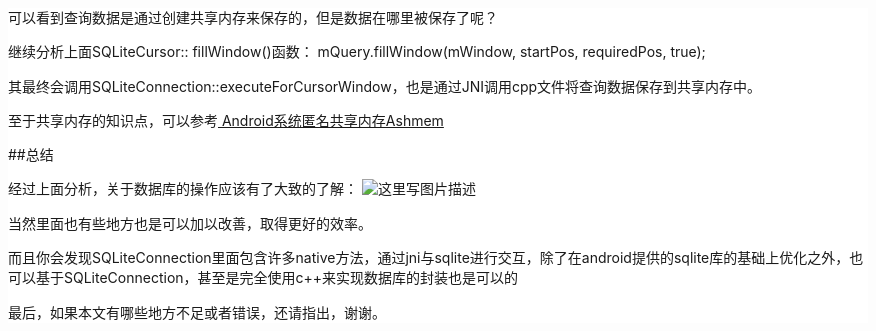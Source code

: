 可以看到查询数据是通过创建共享内存来保存的，但是数据在哪里被保存了呢？

继续分析上面SQLiteCursor:: fillWindow()函数：
mQuery.fillWindow(mWindow, startPos, requiredPos, true);

其最终会调用SQLiteConnection::executeForCursorWindow，也是通过JNI调用cpp文件将查询数据保存到共享内存中。

至于共享内存的知识点，可以参考[ Android系统匿名共享内存Ashmem](http://blog.csdn.net/luoshengyang/article/details/6666491)


##总结

经过上面分析，关于数据库的操作应该有了大致的了解：
![这里写图片描述](http://img.blog.csdn.net/20160604134640551)

当然里面也有些地方也是可以加以改善，取得更好的效率。

而且你会发现SQLiteConnection里面包含许多native方法，通过jni与sqlite进行交互，除了在android提供的sqlite库的基础上优化之外，也可以基于SQLiteConnection，甚至是完全使用c++来实现数据库的封装也是可以的

最后，如果本文有哪些地方不足或者错误，还请指出，谢谢。